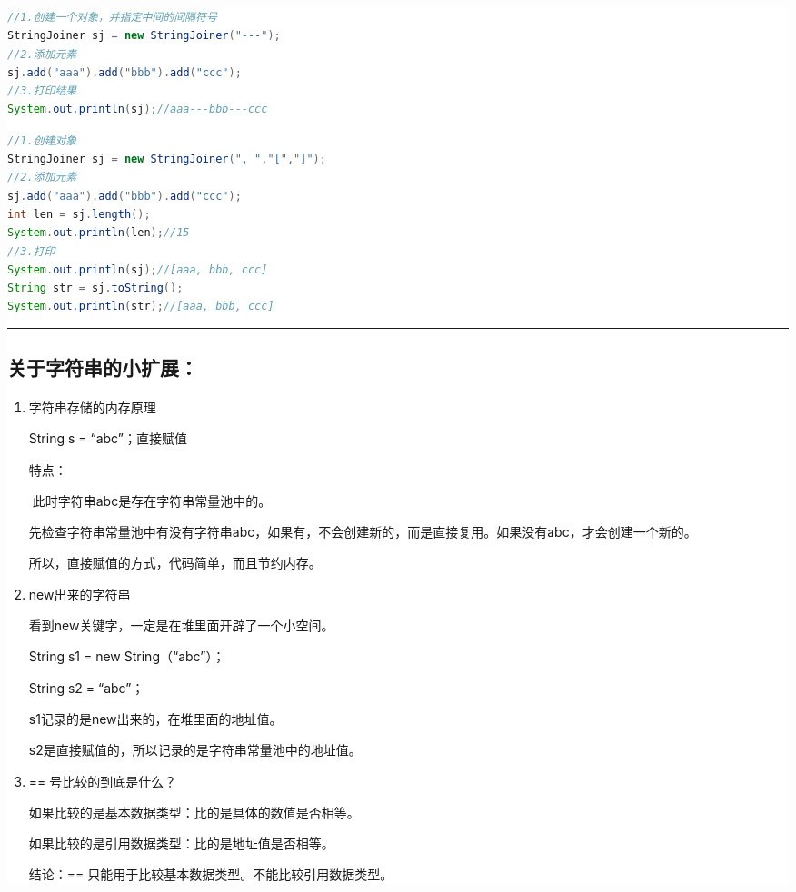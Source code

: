 ```java
//1.创建一个对象，并指定中间的间隔符号
StringJoiner sj = new StringJoiner("---");
//2.添加元素
sj.add("aaa").add("bbb").add("ccc");
//3.打印结果
System.out.println(sj);//aaa---bbb---ccc
```

```java
//1.创建对象
StringJoiner sj = new StringJoiner(", ","[","]");
//2.添加元素
sj.add("aaa").add("bbb").add("ccc");
int len = sj.length();
System.out.println(len);//15
//3.打印
System.out.println(sj);//[aaa, bbb, ccc]
String str = sj.toString();
System.out.println(str);//[aaa, bbb, ccc]
```

---

## 关于字符串的小扩展：

1. 字符串存储的内存原理

   String s = “abc”；直接赋值

   特点：

   ​ 此时字符串abc是存在字符串常量池中的。

   ​ 先检查字符串常量池中有没有字符串abc，如果有，不会创建新的，而是直接复用。如果没有abc，才会创建一个新的。

   所以，直接赋值的方式，代码简单，而且节约内存。

2. new出来的字符串

   看到new关键字，一定是在堆里面开辟了一个小空间。

   String s1 = new String（“abc”）；

   String s2 = “abc”；

   s1记录的是new出来的，在堆里面的地址值。

   s2是直接赋值的，所以记录的是字符串常量池中的地址值。

3. == 号比较的到底是什么？

   如果比较的是基本数据类型：比的是具体的数值是否相等。

   如果比较的是引用数据类型：比的是地址值是否相等。

   结论：== 只能用于比较基本数据类型。不能比较引用数据类型。
